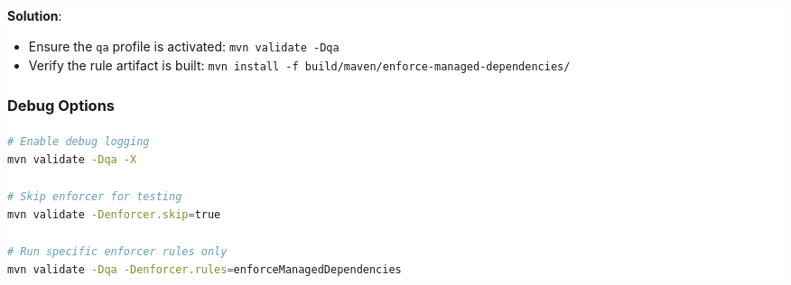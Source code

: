 **Solution**: 
- Ensure the `qa` profile is activated: `mvn validate -Dqa`
- Verify the rule artifact is built: `mvn install -f build/maven/enforce-managed-dependencies/`

### Debug Options

```bash
# Enable debug logging
mvn validate -Dqa -X

# Skip enforcer for testing
mvn validate -Denforcer.skip=true

# Run specific enforcer rules only
mvn validate -Dqa -Denforcer.rules=enforceManagedDependencies
```
